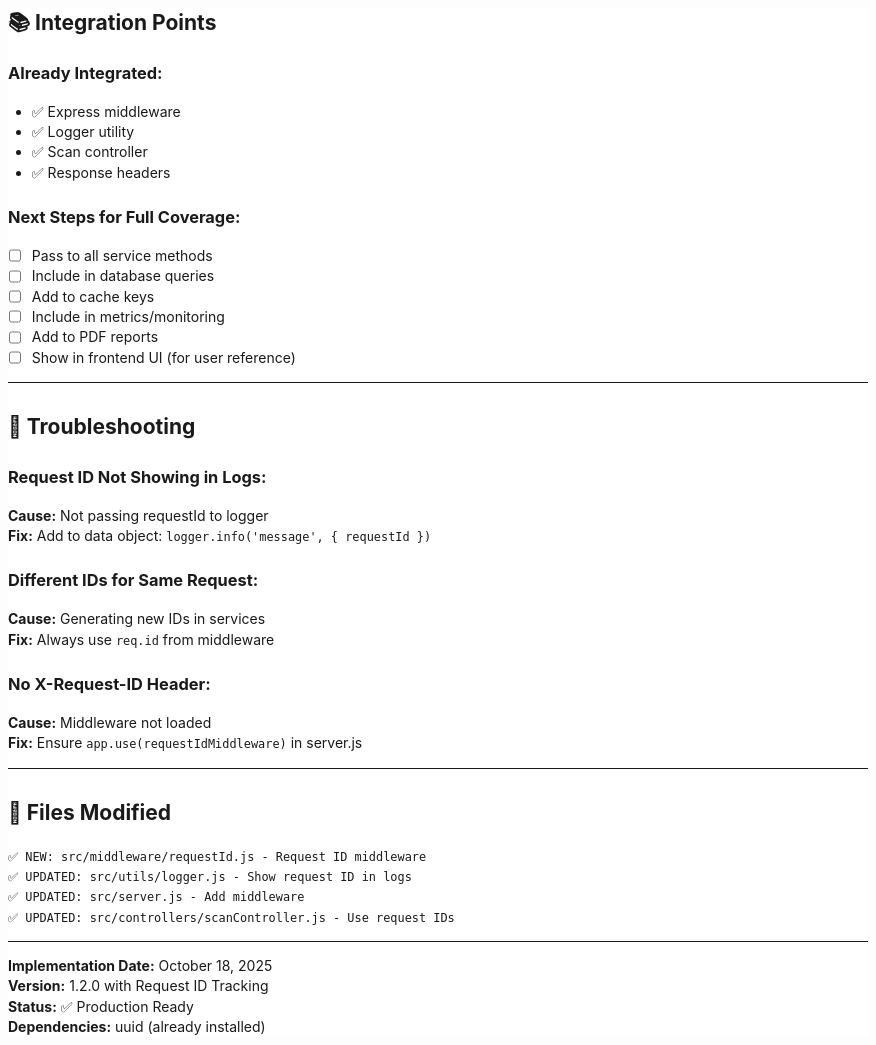 
## 📚 Integration Points

### Already Integrated:
- ✅ Express middleware
- ✅ Logger utility
- ✅ Scan controller
- ✅ Response headers

### Next Steps for Full Coverage:
- [ ] Pass to all service methods
- [ ] Include in database queries
- [ ] Add to cache keys
- [ ] Include in metrics/monitoring
- [ ] Add to PDF reports
- [ ] Show in frontend UI (for user reference)

---

## 🐛 Troubleshooting

### Request ID Not Showing in Logs:
**Cause:** Not passing requestId to logger  
**Fix:** Add to data object: `logger.info('message', { requestId })`

### Different IDs for Same Request:
**Cause:** Generating new IDs in services  
**Fix:** Always use `req.id` from middleware

### No X-Request-ID Header:
**Cause:** Middleware not loaded  
**Fix:** Ensure `app.use(requestIdMiddleware)` in server.js

---

## 📝 Files Modified

```
✅ NEW: src/middleware/requestId.js - Request ID middleware
✅ UPDATED: src/utils/logger.js - Show request ID in logs
✅ UPDATED: src/server.js - Add middleware
✅ UPDATED: src/controllers/scanController.js - Use request IDs
```

---

**Implementation Date:** October 18, 2025  
**Version:** 1.2.0 with Request ID Tracking  
**Status:** ✅ Production Ready  
**Dependencies:** uuid (already installed)
